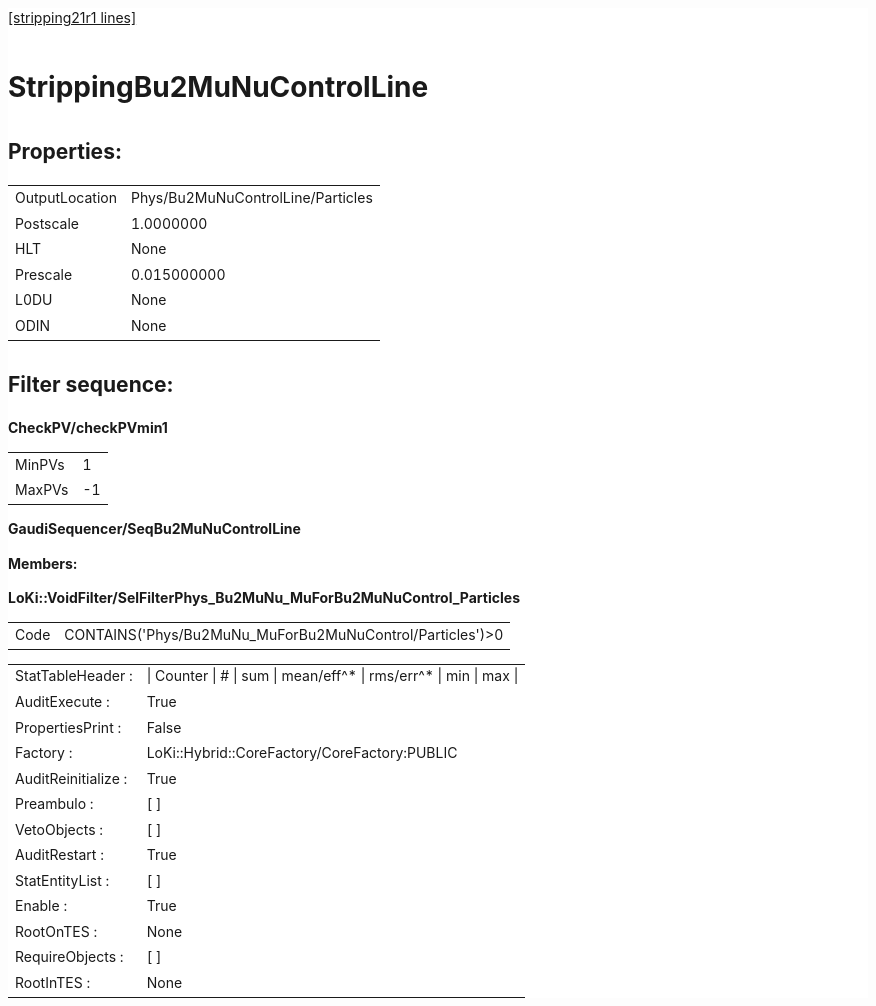 [[stripping21r1 lines]](./stripping21r1-index)

# StrippingBu2MuNuControlLine

## Properties:

|                |                                   |
|----------------|-----------------------------------|
| OutputLocation | Phys/Bu2MuNuControlLine/Particles |
| Postscale      | 1.0000000                         |
| HLT            | None                              |
| Prescale       | 0.015000000                       |
| L0DU           | None                              |
| ODIN           | None                              |

## Filter sequence:

**CheckPV/checkPVmin1**

|        |     |
|--------|-----|
| MinPVs | 1   |
| MaxPVs | -1  |

**GaudiSequencer/SeqBu2MuNuControlLine**

**Members:**

**LoKi::VoidFilter/SelFilterPhys_Bu2MuNu_MuForBu2MuNuControl_Particles**

|      |                                                           |
|------|-----------------------------------------------------------|
| Code | CONTAINS('Phys/Bu2MuNu_MuForBu2MuNuControl/Particles')\>0 |

|                             |                                                                                                           |
|-----------------------------|-----------------------------------------------------------------------------------------------------------|
| StatTableHeader :           | \| Counter \| \# \| sum \| mean/eff^\* \| rms/err^\* \| min \| max \|                                     |
| AuditExecute :              | True                                                                                                      |
| PropertiesPrint :           | False                                                                                                     |
| Factory :                   | LoKi::Hybrid::CoreFactory/CoreFactory:PUBLIC                                                              |
| AuditReinitialize :         | True                                                                                                      |
| Preambulo :                 | [ ]                                                                                                     |
| VetoObjects :               | [ ]                                                                                                     |
| AuditRestart :              | True                                                                                                      |
| StatEntityList :            | [ ]                                                                                                     |
| Enable :                    | True                                                                                                      |
| RootOnTES :                 | None                                                                                                      |
| RequireObjects :            | [ ]                                                                                                     |
| RootInTES :                 | None                                                                                                      |